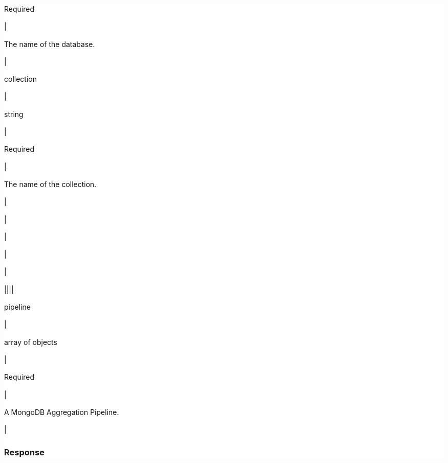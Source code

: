 Required

|

The name of the database.

|  
  
collection

|

string

|

Required

|

The name of the collection.

|  
  
|

|

|

|  
  
||||  
  
pipeline

|

array of objects

|

Required

|

A MongoDB Aggregation Pipeline.

|  
  
### Response
